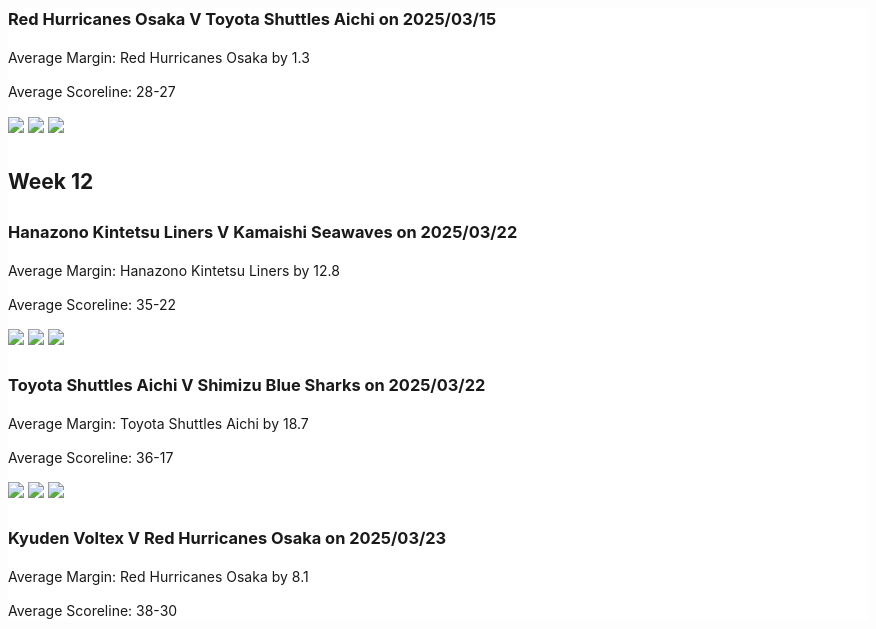 ### Red Hurricanes Osaka V Toyota Shuttles Aichi on 2025/03/15


Average Margin: Red Hurricanes Osaka by 1.3

Average Scoreline: 28-27

<p float="left">
<img src="plots/performances_2025-03-15-RedHurricanesOsaka_V_ToyotaShuttlesAichi.png" width="32%" />
<img src="plots/resultbar_2025-03-15-RedHurricanesOsaka_V_ToyotaShuttlesAichi.png" width="32%" />
<img src="plots/spreads_2025-03-15-RedHurricanesOsaka_V_ToyotaShuttlesAichi.png" width="32%" />
</p>

## Week 12

### Hanazono Kintetsu Liners V Kamaishi Seawaves on 2025/03/22


Average Margin: Hanazono Kintetsu Liners by 12.8

Average Scoreline: 35-22

<p float="left">
<img src="plots/performances_2025-03-22-HanazonoKintetsuLiners_V_KamaishiSeawaves.png" width="32%" />
<img src="plots/resultbar_2025-03-22-HanazonoKintetsuLiners_V_KamaishiSeawaves.png" width="32%" />
<img src="plots/spreads_2025-03-22-HanazonoKintetsuLiners_V_KamaishiSeawaves.png" width="32%" />
</p>

### Toyota Shuttles Aichi V Shimizu Blue Sharks on 2025/03/22


Average Margin: Toyota Shuttles Aichi by 18.7

Average Scoreline: 36-17

<p float="left">
<img src="plots/performances_2025-03-22-ToyotaShuttlesAichi_V_ShimizuBlueSharks.png" width="32%" />
<img src="plots/resultbar_2025-03-22-ToyotaShuttlesAichi_V_ShimizuBlueSharks.png" width="32%" />
<img src="plots/spreads_2025-03-22-ToyotaShuttlesAichi_V_ShimizuBlueSharks.png" width="32%" />
</p>

### Kyuden Voltex V Red Hurricanes Osaka on 2025/03/23


Average Margin: Red Hurricanes Osaka by 8.1

Average Scoreline: 38-30

